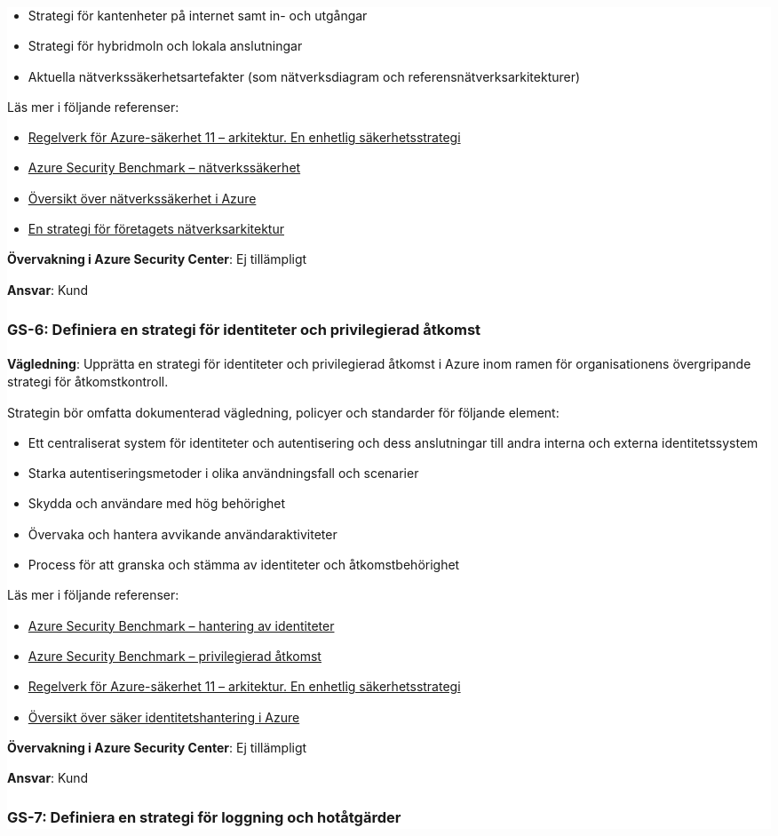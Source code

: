 -   Strategi för kantenheter på internet samt in- och utgångar

-   Strategi för hybridmoln och lokala anslutningar

-   Aktuella nätverkssäkerhetsartefakter (som nätverksdiagram och referensnätverksarkitekturer)

Läs mer i följande referenser:
- [Regelverk för Azure-säkerhet 11 – arkitektur. En enhetlig säkerhetsstrategi](/azure/cloud-adoption-framework/security/security-top-10#11-architecture-establish-a-single-unified-security-strategy)

- [Azure Security Benchmark – nätverkssäkerhet](../security/benchmarks/index.yml)

- [Översikt över nätverkssäkerhet i Azure](../security/fundamentals/network-overview.md)

- [En strategi för företagets nätverksarkitektur](/azure/cloud-adoption-framework/ready/enterprise-scale/architecture)

**Övervakning i Azure Security Center**: Ej tillämpligt

**Ansvar**: Kund

### <a name="gs-6-define-identity-and-privileged-access-strategy"></a>GS-6: Definiera en strategi för identiteter och privilegierad åtkomst

**Vägledning**: Upprätta en strategi för identiteter och privilegierad åtkomst i Azure inom ramen för organisationens övergripande strategi för åtkomstkontroll.  

Strategin bör omfatta dokumenterad vägledning, policyer och standarder för följande element: 

-   Ett centraliserat system för identiteter och autentisering och dess anslutningar till andra interna och externa identitetssystem

-   Starka autentiseringsmetoder i olika användningsfall och scenarier

-   Skydda och användare med hög behörighet

-   Övervaka och hantera avvikande användaraktiviteter  

-   Process för att granska och stämma av identiteter och åtkomstbehörighet

Läs mer i följande referenser:

- [Azure Security Benchmark – hantering av identiteter](../security/benchmarks/security-controls-v2-identity-management.md)

- [Azure Security Benchmark – privilegierad åtkomst](../security/benchmarks/security-controls-v2-privileged-access.md)

- [Regelverk för Azure-säkerhet 11 – arkitektur. En enhetlig säkerhetsstrategi](/azure/cloud-adoption-framework/security/security-top-10#11-architecture-establish-a-single-unified-security-strategy)

- [Översikt över säker identitetshantering i Azure](../security/fundamentals/identity-management-overview.md)

**Övervakning i Azure Security Center**: Ej tillämpligt

**Ansvar**: Kund

### <a name="gs-7-define-logging-and-threat-response-strategy"></a>GS-7: Definiera en strategi för loggning och hotåtgärder
